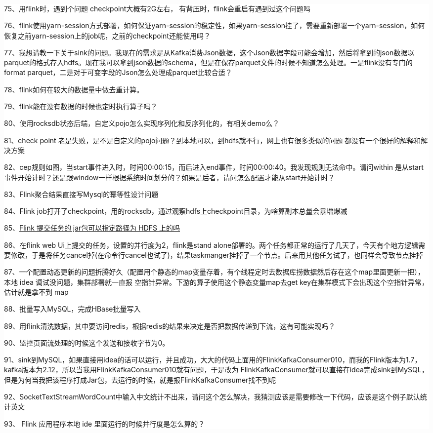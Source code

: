 75、用flink时，遇到个问题 checkpoint大概有2G左右， 有背压时，flink会重启有遇到过这个问题吗

76、flink使用yarn-session方式部署，如何保证yarn-session的稳定性，如果yarn-session挂了，需要重新部署一个yarn-session，如何恢复之前yarn-session上的job呢，之前的checkpoint还能使用吗？

77、我想请教一下关于sink的问题。我现在的需求是从Kafka消费Json数据，这个Json数据字段可能会增加，然后将拿到的json数据以parquet的格式存入hdfs。现在我可以拿到json数据的schema，但是在保存parquet文件的时候不知道怎么处理。一是flink没有专门的format parquet，二是对于可变字段的Json怎么处理成parquet比较合适？

78、flink如何在较大的数据量中做去重计算。

79、flink能在没有数据的时候也定时执行算子吗？

80、使用rocksdb状态后端，自定义pojo怎么实现序列化和反序列化的，有相关demo么？

81、check point 老是失败，是不是自定义的pojo问题？到本地可以，到hdfs就不行，网上也有很多类似的问题 都没有一个很好的解释和解决方案

82、cep规则如图，当start事件进入时，时间00:00:15，而后进入end事件，时间00:00:40。我发现规则无法命中。请问within 是从start事件开始计时？还是跟window一样根据系统时间划分的？如果是后者，请问怎么配置才能从start开始计时？

83、Flink聚合结果直接写Mysql的幂等性设计问题

84、Flink job打开了checkpoint，用的rocksdb，通过观察hdfs上checkpoint目录，为啥算副本总量会暴增爆减

85、[Flink 提交任务的 jar包可以指定路径为 HDFS 上的吗]()

86、在flink web Ui上提交的任务，设置的并行度为2，flink是stand alone部署的。两个任务都正常的运行了几天了，今天有个地方逻辑需要修改，于是将任务cancel掉(在命令行cancel也试了)，结果taskmanger挂掉了一个节点。后来用其他任务试了，也同样会导致节点挂掉

87、一个配置动态更新的问题折腾好久（配置用个静态的map变量存着，有个线程定时去数据库捞数据然后存在这个map里面更新一把），本地 idea 调试没问题，集群部署就一直报 空指针异常。下游的算子使用这个静态变量map去get key在集群模式下会出现这个空指针异常，估计就是拿不到 map

88、批量写入MySQL，完成HBase批量写入

89、用flink清洗数据，其中要访问redis，根据redis的结果来决定是否把数据传递到下流，这有可能实现吗？

90、监控页面流处理的时候这个发送和接收字节为0。

91、sink到MySQL，如果直接用idea的话可以运行，并且成功，大大的代码上面用的FlinkKafkaConsumer010，而我的Flink版本为1.7，kafka版本为2.12，所以当我用FlinkKafkaConsumer010就有问题，于是改为 FlinkKafkaConsumer就可以直接在idea完成sink到MySQL，但是为何当我把该程序打成Jar包，去运行的时候，就是报FlinkKafkaConsumer找不到呢

92、SocketTextStreamWordCount中输入中文统计不出来，请问这个怎么解决，我猜测应该是需要修改一下代码，应该是这个例子默认统计英文

93、 Flink 应用程序本地 ide 里面运行的时候并行度是怎么算的？



